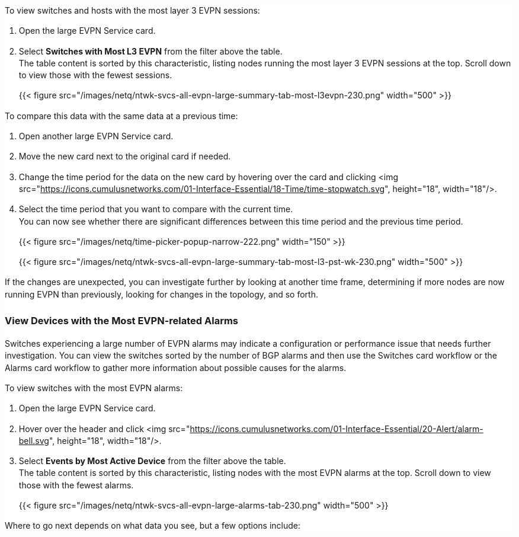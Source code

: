 To view switches and hosts with the most layer 3 EVPN sessions:

1.  Open the large EVPN Service card.
2.  Select **Switches with Most L3 EVPN** from the filter above the
    table.  
    The table content is sorted by this characteristic, listing nodes
    running the most layer 3 EVPN sessions at the top. Scroll down to
    view those with the fewest sessions.

    {{< figure src="/images/netq/ntwk-svcs-all-evpn-large-summary-tab-most-l3evpn-230.png" width="500" >}}

To compare this data with the same data at a previous time:

1.  Open another large EVPN Service card.
2.  Move the new card next to the original card if needed.
3.  Change the time period for the data on the new card by hovering over
    the card and clicking <img src="https://icons.cumulusnetworks.com/01-Interface-Essential/18-Time/time-stopwatch.svg", height="18", width="18"/>.
4.  Select the time period that you want to compare with the current
    time.  
    You can now see whether there are significant differences between
    this time period and the previous time period.  

    {{< figure src="/images/netq/time-picker-popup-narrow-222.png" width="150" >}}

    {{< figure src="/images/netq/ntwk-svcs-all-evpn-large-summary-tab-most-l3-pst-wk-230.png" width="500" >}}

If the changes are unexpected, you can investigate further by looking at
another time frame, determining if more nodes are now running EVPN than
previously, looking for changes in the topology, and so forth.

### View Devices with the Most EVPN-related Alarms

Switches experiencing a large number of EVPN alarms may indicate a
configuration or performance issue that needs further investigation. You
can view the switches sorted by the number of BGP alarms and then use
the Switches card workflow or the Alarms card workflow to gather more
information about possible causes for the alarms.

To view switches with the most EVPN alarms:

1.  Open the large EVPN Service card.
2.  Hover over the header and click <img src="https://icons.cumulusnetworks.com/01-Interface-Essential/20-Alert/alarm-bell.svg", height="18", width="18"/>.
3.  Select **Events by Most Active Device** from the filter above the
    table.  
    The table content is sorted by this characteristic, listing nodes
    with the most EVPN alarms at the top. Scroll down to view those with
    the fewest alarms.

    {{< figure src="/images/netq/ntwk-svcs-all-evpn-large-alarms-tab-230.png" width="500" >}}

Where to go next depends on what data you see, but a few options
include:
